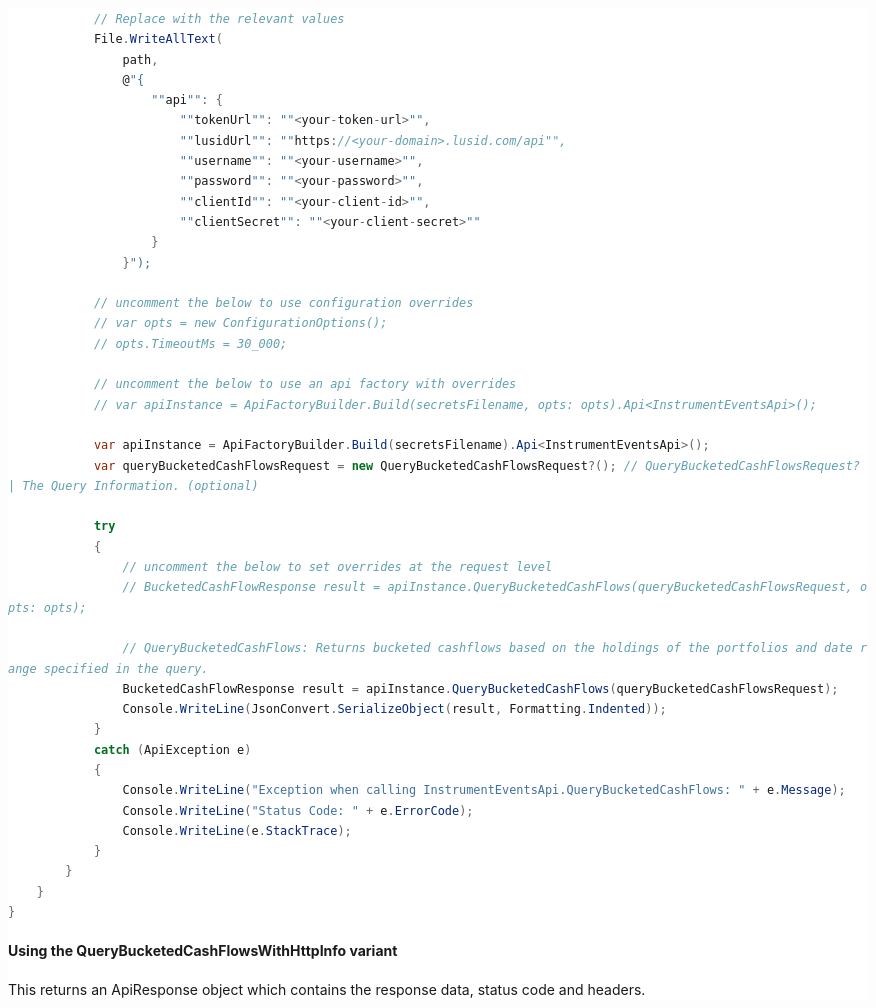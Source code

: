 ```csharp
            // Replace with the relevant values
            File.WriteAllText(
                path, 
                @"{
                    ""api"": {
                        ""tokenUrl"": ""<your-token-url>"",
                        ""lusidUrl"": ""https://<your-domain>.lusid.com/api"",
                        ""username"": ""<your-username>"",
                        ""password"": ""<your-password>"",
                        ""clientId"": ""<your-client-id>"",
                        ""clientSecret"": ""<your-client-secret>""
                    }
                }");

            // uncomment the below to use configuration overrides
            // var opts = new ConfigurationOptions();
            // opts.TimeoutMs = 30_000;

            // uncomment the below to use an api factory with overrides
            // var apiInstance = ApiFactoryBuilder.Build(secretsFilename, opts: opts).Api<InstrumentEventsApi>();

            var apiInstance = ApiFactoryBuilder.Build(secretsFilename).Api<InstrumentEventsApi>();
            var queryBucketedCashFlowsRequest = new QueryBucketedCashFlowsRequest?(); // QueryBucketedCashFlowsRequest? | The Query Information. (optional) 

            try
            {
                // uncomment the below to set overrides at the request level
                // BucketedCashFlowResponse result = apiInstance.QueryBucketedCashFlows(queryBucketedCashFlowsRequest, opts: opts);

                // QueryBucketedCashFlows: Returns bucketed cashflows based on the holdings of the portfolios and date range specified in the query.
                BucketedCashFlowResponse result = apiInstance.QueryBucketedCashFlows(queryBucketedCashFlowsRequest);
                Console.WriteLine(JsonConvert.SerializeObject(result, Formatting.Indented));
            }
            catch (ApiException e)
            {
                Console.WriteLine("Exception when calling InstrumentEventsApi.QueryBucketedCashFlows: " + e.Message);
                Console.WriteLine("Status Code: " + e.ErrorCode);
                Console.WriteLine(e.StackTrace);
            }
        }
    }
}
```

#### Using the QueryBucketedCashFlowsWithHttpInfo variant
This returns an ApiResponse object which contains the response data, status code and headers.
